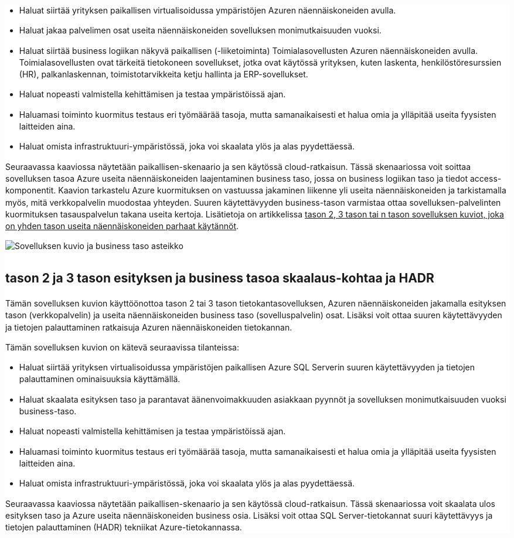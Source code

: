- Haluat siirtää yrityksen paikallisen virtualisoidussa ympäristöjen Azuren näennäiskoneiden avulla.

- Haluat jakaa palvelimen osat useita näennäiskoneiden sovelluksen monimutkaisuuden vuoksi.

- Haluat siirtää business logiikan näkyvä paikallisen (-liiketoiminta) Toimialasovellusten Azuren näennäiskoneiden avulla. Toimialasovellusten ovat tärkeitä tietokoneen sovellukset, jotka ovat käytössä yrityksen, kuten laskenta, henkilöstöresurssien (HR), palkanlaskennan, toimistotarvikkeita ketju hallinta ja ERP-sovellukset.

- Haluat nopeasti valmistella kehittämisen ja testaa ympäristöissä ajan.

- Haluamasi toiminto kuormitus testaus eri työmäärää tasoja, mutta samanaikaisesti et halua omia ja ylläpitää useita fyysisten laitteiden aina.

- Haluat omista infrastruktuuri-ympäristössä, joka voi skaalata ylös ja alas pyydettäessä.

Seuraavassa kaaviossa näytetään paikallisen-skenaario ja sen käytössä cloud-ratkaisun. Tässä skenaariossa voit soittaa sovelluksen tasoa Azure useita näennäiskoneiden laajentaminen business taso, jossa on business logiikan taso ja tiedot access-komponentit. Kaavion tarkastelu Azure kuormituksen on vastuussa jakaminen liikenne yli useita näennäiskoneiden ja tarkistamalla myös, mitä verkkopalvelin muodostaa yhteyden. Suuren käytettävyyden business-tason varmistaa ottaa sovelluksen-palvelinten kuormituksen tasauspalvelun takana useita kertoja. Lisätietoja on artikkelissa [tason 2, 3 tason tai n tason sovelluksen kuviot, joka on yhden tason useita näennäiskoneiden parhaat käytännöt](#best-practices-for-2-tier-3-tier-or-n-tier-patterns-that-have-multiple-vms-in-one-tier).

![Sovelluksen kuvio ja business taso asteikko](./media/virtual-machines-windows-sql-server-app-patterns-dev-strategies/IC728011.png)

## <a name="2-tier-and-3-tier-with-presentation-and-business-tiers-scale-out-and-hadr"></a>tason 2 ja 3 tason esityksen ja business tasoa skaalaus-kohtaa ja HADR

Tämän sovelluksen kuvion käyttöönottoa tason 2 tai 3 tason tietokantasovelluksen, Azuren näennäiskoneiden jakamalla esityksen tason (verkkopalvelin) ja useita näennäiskoneiden business taso (sovelluspalvelin) osat. Lisäksi voit ottaa suuren käytettävyyden ja tietojen palauttaminen ratkaisuja Azuren näennäiskoneiden tietokannan.

Tämän sovelluksen kuvion on kätevä seuraavissa tilanteissa:

- Haluat siirtää yrityksen virtualisoidussa ympäristöjen paikallisen Azure SQL Serverin suuren käytettävyyden ja tietojen palauttaminen ominaisuuksia käyttämällä.

- Haluat skaalata esityksen taso ja parantavat äänenvoimakkuuden asiakkaan pyynnöt ja sovelluksen monimutkaisuuden vuoksi business-taso.

- Haluat nopeasti valmistella kehittämisen ja testaa ympäristöissä ajan.

- Haluamasi toiminto kuormitus testaus eri työmäärää tasoja, mutta samanaikaisesti et halua omia ja ylläpitää useita fyysisten laitteiden aina.

- Haluat omista infrastruktuuri-ympäristössä, joka voi skaalata ylös ja alas pyydettäessä.

Seuraavassa kaaviossa näytetään paikallisen-skenaario ja sen käytössä cloud-ratkaisun. Tässä skenaariossa voit skaalata ulos esityksen taso ja Azure useita näennäiskoneiden business osia. Lisäksi voit ottaa SQL Server-tietokannat suuri käytettävyys ja tietojen palauttaminen (HADR) tekniikat Azure-tietokannassa.
